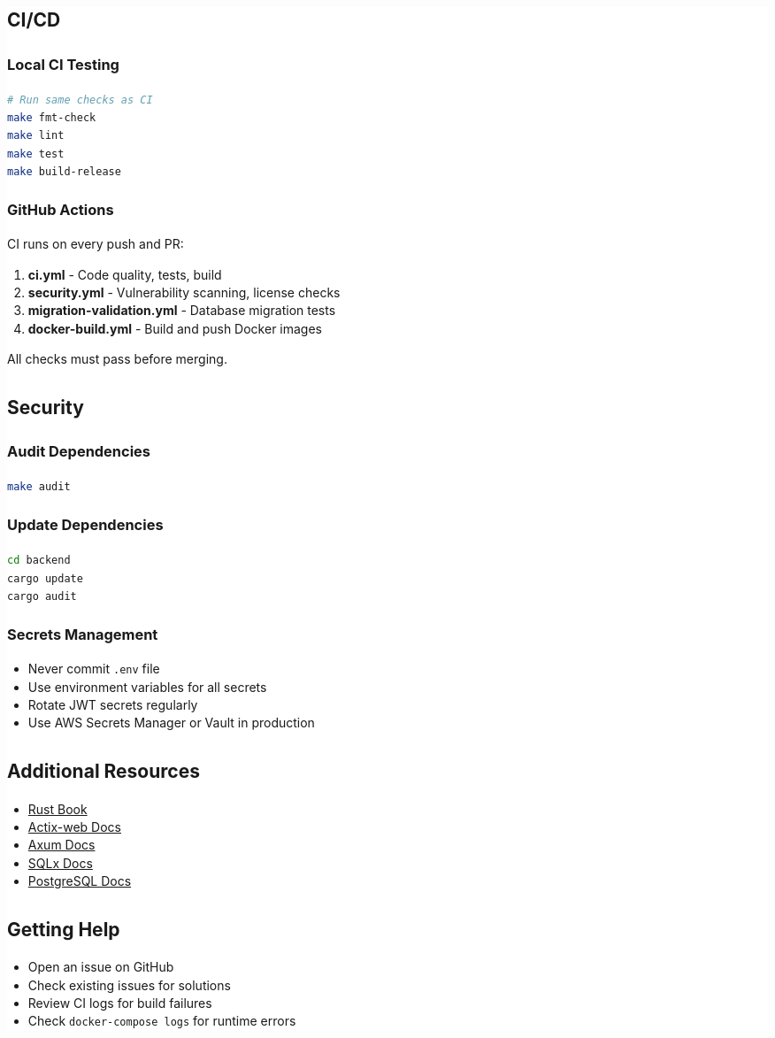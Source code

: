 ## CI/CD

### Local CI Testing

```bash
# Run same checks as CI
make fmt-check
make lint
make test
make build-release
```

### GitHub Actions

CI runs on every push and PR:

1. **ci.yml** - Code quality, tests, build
2. **security.yml** - Vulnerability scanning, license checks
3. **migration-validation.yml** - Database migration tests
4. **docker-build.yml** - Build and push Docker images

All checks must pass before merging.

## Security

### Audit Dependencies

```bash
make audit
```

### Update Dependencies

```bash
cd backend
cargo update
cargo audit
```

### Secrets Management

- Never commit `.env` file
- Use environment variables for all secrets
- Rotate JWT secrets regularly
- Use AWS Secrets Manager or Vault in production

## Additional Resources

- [Rust Book](https://doc.rust-lang.org/book/)
- [Actix-web Docs](https://actix.rs/docs/)
- [Axum Docs](https://docs.rs/axum/latest/axum/)
- [SQLx Docs](https://docs.rs/sqlx/latest/sqlx/)
- [PostgreSQL Docs](https://www.postgresql.org/docs/)

## Getting Help

- Open an issue on GitHub
- Check existing issues for solutions
- Review CI logs for build failures
- Check `docker-compose logs` for runtime errors
